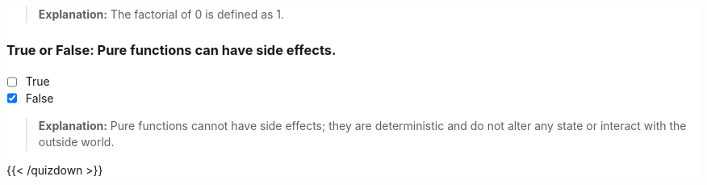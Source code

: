 > **Explanation:** The factorial of 0 is defined as 1.

### True or False: Pure functions can have side effects.

- [ ] True
- [x] False

> **Explanation:** Pure functions cannot have side effects; they are deterministic and do not alter any state or interact with the outside world.

{{< /quizdown >}}
